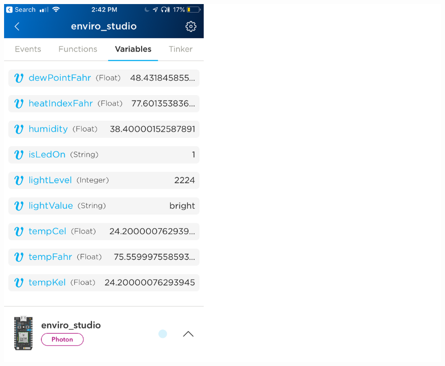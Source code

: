 <img src="lecture_particle_cloud.assets/app_variables.jpg" alt="1569447605240" style="height:700px;" />
